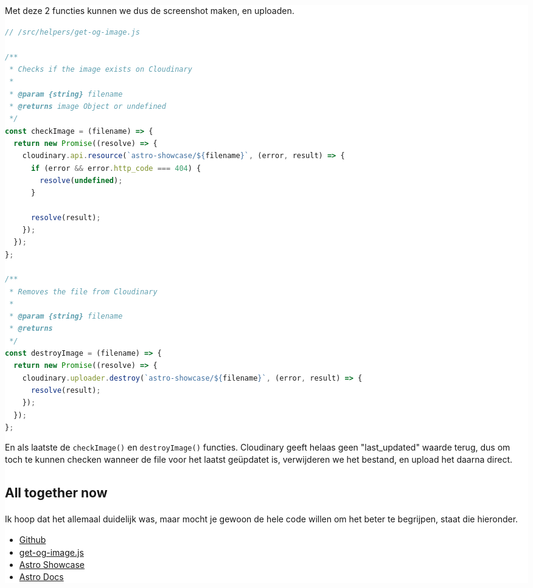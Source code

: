Met deze 2 functies kunnen we dus de screenshot maken, en uploaden.

```javascript
// /src/helpers/get-og-image.js

/**
 * Checks if the image exists on Cloudinary
 *
 * @param {string} filename
 * @returns image Object or undefined
 */
const checkImage = (filename) => {
  return new Promise((resolve) => {
    cloudinary.api.resource(`astro-showcase/${filename}`, (error, result) => {
      if (error && error.http_code === 404) {
        resolve(undefined);
      }

      resolve(result);
    });
  });
};

/**
 * Removes the file from Cloudinary
 *
 * @param {string} filename
 * @returns
 */
const destroyImage = (filename) => {
  return new Promise((resolve) => {
    cloudinary.uploader.destroy(`astro-showcase/${filename}`, (error, result) => {
      resolve(result);
    });
  });
};
```

En als laatste de `checkImage()` en `destroyImage()` functies. Cloudinary geeft helaas geen "last_updated" waarde terug, dus om toch te kunnen checken wanneer de file voor het laatst geüpdatet is, verwijderen we het bestand, en upload het daarna direct.

## All together now

Ik hoop dat het allemaal duidelijk was, maar mocht je gewoon de hele code willen om het beter te begrijpen, staat die hieronder.

- [Github](https://github.com/SanderGeraedts/Astro-Showcase)
- [get-og-image.js](https://github.com/SanderGeraedts/Astro-Showcase/blob/main/src/helpers/get-og-image.js)
- [Astro Showcase](https://astro-showcase.netlify.app/)
- [Astro Docs](https://docs.astro.build)
